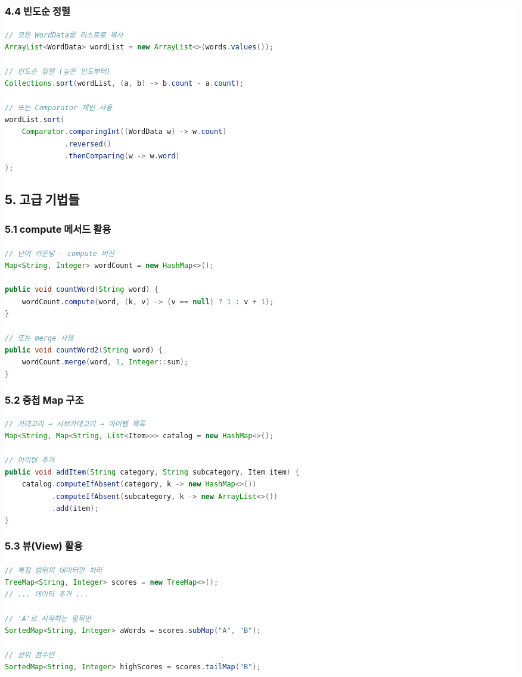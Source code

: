 ### 4.4 빈도순 정렬

```java
// 모든 WordData를 리스트로 복사
ArrayList<WordData> wordList = new ArrayList<>(words.values());

// 빈도순 정렬 (높은 빈도부터)
Collections.sort(wordList, (a, b) -> b.count - a.count);

// 또는 Comparator 체인 사용
wordList.sort(
    Comparator.comparingInt((WordData w) -> w.count)
              .reversed()
              .thenComparing(w -> w.word)
);
```

## 5. 고급 기법들

### 5.1 compute 메서드 활용

```java
// 단어 카운팅 - compute 버전
Map<String, Integer> wordCount = new HashMap<>();

public void countWord(String word) {
    wordCount.compute(word, (k, v) -> (v == null) ? 1 : v + 1);
}

// 또는 merge 사용
public void countWord2(String word) {
    wordCount.merge(word, 1, Integer::sum);
}
```

### 5.2 중첩 Map 구조

```java
// 카테고리 → 서브카테고리 → 아이템 목록
Map<String, Map<String, List<Item>>> catalog = new HashMap<>();

// 아이템 추가
public void addItem(String category, String subcategory, Item item) {
    catalog.computeIfAbsent(category, k -> new HashMap<>())
           .computeIfAbsent(subcategory, k -> new ArrayList<>())
           .add(item);
}
```

### 5.3 뷰(View) 활용

```java
// 특정 범위의 데이터만 처리
TreeMap<String, Integer> scores = new TreeMap<>();
// ... 데이터 추가 ...

// 'A'로 시작하는 항목만
SortedMap<String, Integer> aWords = scores.subMap("A", "B");

// 상위 점수만
SortedMap<String, Integer> highScores = scores.tailMap("B");
```
